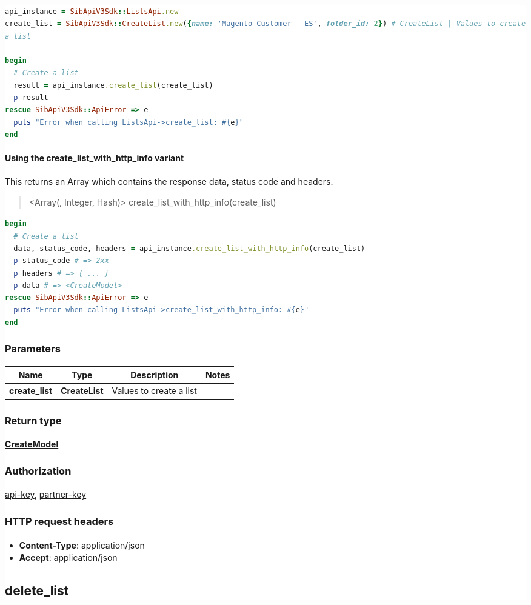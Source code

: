 ```ruby
api_instance = SibApiV3Sdk::ListsApi.new
create_list = SibApiV3Sdk::CreateList.new({name: 'Magento Customer - ES', folder_id: 2}) # CreateList | Values to create a list

begin
  # Create a list
  result = api_instance.create_list(create_list)
  p result
rescue SibApiV3Sdk::ApiError => e
  puts "Error when calling ListsApi->create_list: #{e}"
end
```

#### Using the create_list_with_http_info variant

This returns an Array which contains the response data, status code and headers.

> <Array(<CreateModel>, Integer, Hash)> create_list_with_http_info(create_list)

```ruby
begin
  # Create a list
  data, status_code, headers = api_instance.create_list_with_http_info(create_list)
  p status_code # => 2xx
  p headers # => { ... }
  p data # => <CreateModel>
rescue SibApiV3Sdk::ApiError => e
  puts "Error when calling ListsApi->create_list_with_http_info: #{e}"
end
```

### Parameters

| Name | Type | Description | Notes |
| ---- | ---- | ----------- | ----- |
| **create_list** | [**CreateList**](CreateList.md) | Values to create a list |  |

### Return type

[**CreateModel**](CreateModel.md)

### Authorization

[api-key](../README.md#api-key), [partner-key](../README.md#partner-key)

### HTTP request headers

- **Content-Type**: application/json
- **Accept**: application/json


## delete_list
